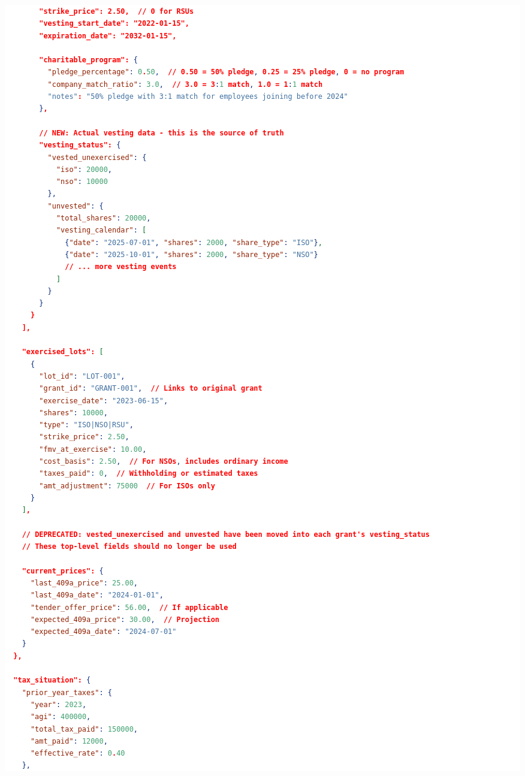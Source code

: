 ```json
        "strike_price": 2.50,  // 0 for RSUs
        "vesting_start_date": "2022-01-15",
        "expiration_date": "2032-01-15",

        "charitable_program": {
          "pledge_percentage": 0.50,  // 0.50 = 50% pledge, 0.25 = 25% pledge, 0 = no program
          "company_match_ratio": 3.0,  // 3.0 = 3:1 match, 1.0 = 1:1 match
          "notes": "50% pledge with 3:1 match for employees joining before 2024"
        },

        // NEW: Actual vesting data - this is the source of truth
        "vesting_status": {
          "vested_unexercised": {
            "iso": 20000,
            "nso": 10000
          },
          "unvested": {
            "total_shares": 20000,
            "vesting_calendar": [
              {"date": "2025-07-01", "shares": 2000, "share_type": "ISO"},
              {"date": "2025-10-01", "shares": 2000, "share_type": "NSO"}
              // ... more vesting events
            ]
          }
        }
      }
    ],

    "exercised_lots": [
      {
        "lot_id": "LOT-001",
        "grant_id": "GRANT-001",  // Links to original grant
        "exercise_date": "2023-06-15",
        "shares": 10000,
        "type": "ISO|NSO|RSU",
        "strike_price": 2.50,
        "fmv_at_exercise": 10.00,
        "cost_basis": 2.50,  // For NSOs, includes ordinary income
        "taxes_paid": 0,  // Withholding or estimated taxes
        "amt_adjustment": 75000  // For ISOs only
      }
    ],

    // DEPRECATED: vested_unexercised and unvested have been moved into each grant's vesting_status
    // These top-level fields should no longer be used

    "current_prices": {
      "last_409a_price": 25.00,
      "last_409a_date": "2024-01-01",
      "tender_offer_price": 56.00,  // If applicable
      "expected_409a_price": 30.00,  // Projection
      "expected_409a_date": "2024-07-01"
    }
  },

  "tax_situation": {
    "prior_year_taxes": {
      "year": 2023,
      "agi": 400000,
      "total_tax_paid": 150000,
      "amt_paid": 12000,
      "effective_rate": 0.40
    },
```